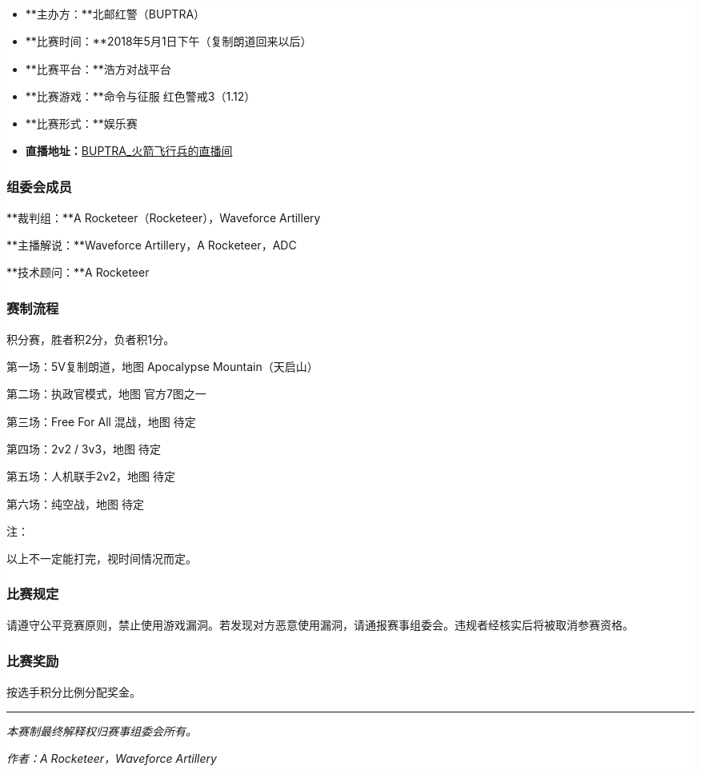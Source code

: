 - **主办方：**北邮红警（BUPTRA）

- **比赛时间：**2018年5月1日下午（复制朗道回来以后）

- **比赛平台：**浩方对战平台

- **比赛游戏：**命令与征服 红色警戒3（1.12）

- **比赛形式：**娱乐赛

- **直播地址：**[BUPTRA_火箭飞行兵的直播间](https://live.bilibili.com/4725505)

### 组委会成员

**裁判组：**A Rocketeer（Rocketeer），Waveforce Artillery

**主播解说：**Waveforce Artillery，A Rocketeer，ADC

**技术顾问：**A Rocketeer

### 赛制流程

积分赛，胜者积2分，负者积1分。

第一场：5V复制朗道，地图 Apocalypse Mountain（天启山）

第二场：执政官模式，地图 官方7图之一

第三场：Free For All 混战，地图 待定

第四场：2v2 / 3v3，地图 待定

第五场：人机联手2v2，地图 待定

第六场：纯空战，地图 待定

注：

以上不一定能打完，视时间情况而定。

### 比赛规定

请遵守公平竞赛原则，禁止使用游戏漏洞。若发现对方恶意使用漏洞，请通报赛事组委会。违规者经核实后将被取消参赛资格。

### 比赛奖励

按选手积分比例分配奖金。

----------------

*本赛制最终解释权归赛事组委会所有。*

*作者：A Rocketeer，Waveforce Artillery*
